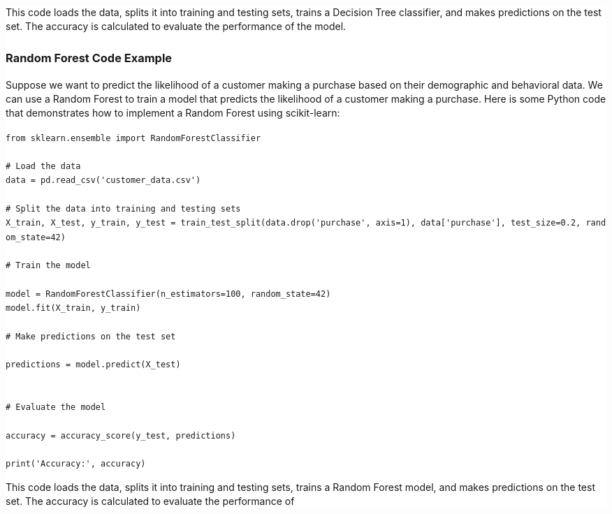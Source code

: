 This code loads the data, splits it into training and testing sets, trains a Decision Tree classifier, and makes predictions on the test set. The accuracy is calculated to evaluate the performance of the model.

### Random Forest Code Example


Suppose we want to predict the likelihood of a customer making a purchase based on their demographic and behavioral data. We can use a Random Forest to train a model that predicts the likelihood of a customer making a purchase. Here is some Python code that demonstrates how to implement a Random Forest using scikit-learn:
```
from sklearn.ensemble import RandomForestClassifier

# Load the data
data = pd.read_csv('customer_data.csv')

# Split the data into training and testing sets
X_train, X_test, y_train, y_test = train_test_split(data.drop('purchase', axis=1), data['purchase'], test_size=0.2, random_state=42)

# Train the model

model = RandomForestClassifier(n_estimators=100, random_state=42)
model.fit(X_train, y_train)

# Make predictions on the test set

predictions = model.predict(X_test)


# Evaluate the model

accuracy = accuracy_score(y_test, predictions)

print('Accuracy:', accuracy)

```

This code loads the data, splits it into training and testing sets, trains a Random Forest model, and makes predictions on the test set. The accuracy is calculated to evaluate the performance of

